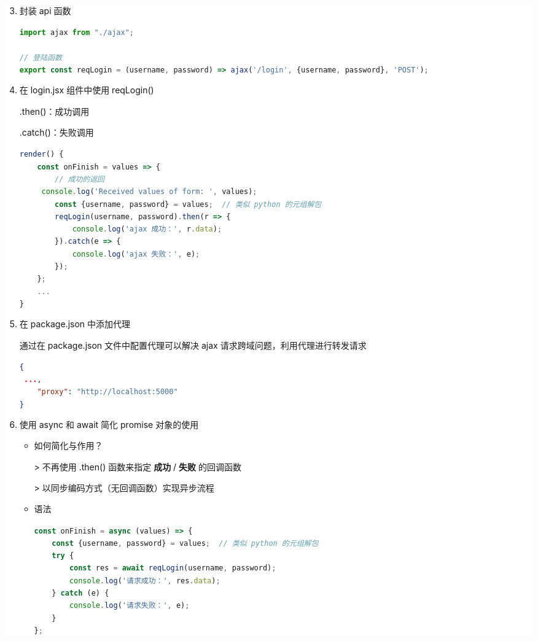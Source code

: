 3. 封装 api 函数

   ```jsx
   import ajax from "./ajax";
   
   // 登陆函数
   export const reqLogin = (username, password) => ajax('/login', {username, password}, 'POST');
   ```

4. 在 login.jsx 组件中使用 reqLogin()

   .then()：成功调用

   .catch()：失败调用
   
   ```jsx
   render() {
       const onFinish = values => {
           // 成功的返回
        console.log('Received values of form: ', values);
           const {username, password} = values;  // 类似 python 的元组解包
           reqLogin(username, password).then(r => {
               console.log('ajax 成功：', r.data);
           }).catch(e => {
               console.log('ajax 失败：', e);
           });
       };
       ...
   }
   ```
   
5. 在 package.json 中添加代理

   通过在 package.json 文件中配置代理可以解决 ajax 请求跨域问题，利用代理进行转发请求

   ```json
   {
   	...,
       "proxy": "http://localhost:5000"
   }
   ```

6. 使用 async 和 await 简化 promise 对象的使用

   + 如何简化与作用？

     \> 不再使用 .then() 函数来指定 **成功** / **失败** 的回调函数

     \> 以同步编码方式（无回调函数）实现异步流程

   + 语法

     ```jsx
     const onFinish = async (values) => {
         const {username, password} = values;  // 类似 python 的元组解包
         try {
             const res = await reqLogin(username, password);
             console.log('请求成功：', res.data);
         } catch (e) {
             console.log('请求失败：', e);
         }
     };
     ```
